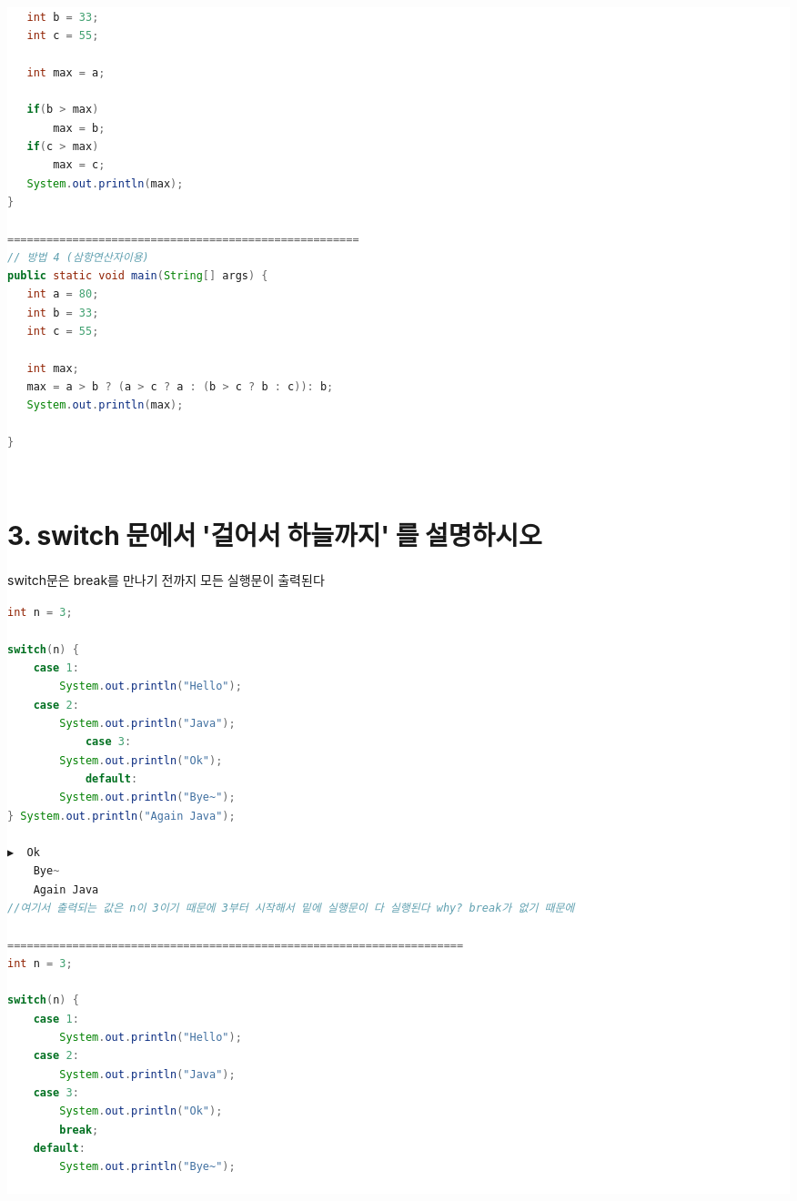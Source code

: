  ```java
	int b = 33;
	int c = 55;
		
	int max = a;
		
	if(b > max) 
		max = b;
	if(c > max) 
		max = c;
	System.out.println(max);
}

======================================================
// 방법 4 (삼항연산자이용)
public static void main(String[] args) {
	int a = 80;
	int b = 33;
	int c = 55;
		
	int max;
	max = a > b ? (a > c ? a : (b > c ? b : c)): b;
	System.out.println(max);
		
}
```
<br>

# 3. switch 문에서 '걸어서 하늘까지' 를 설명하시오
switch문은 break를 만나기 전까지 모든 실행문이 출력된다 
```java
int n = 3;
		
switch(n) {
	case 1:  
		System.out.println("Hello");
	case 2:  
		System.out.println("Java");
			case 3:  
		System.out.println("Ok");
			default:  
		System.out.println("Bye~");			
} System.out.println("Again Java");

▶  Ok 
    Bye~
    Again Java
//여기서 출력되는 값은 n이 3이기 때문에 3부터 시작해서 밑에 실행문이 다 실행된다 why? break가 없기 때문에

======================================================================
int n = 3;
		
switch(n) {
	case 1:  
		System.out.println("Hello");
	case 2:  
		System.out.println("Java");
	case 3:  
		System.out.println("Ok");
		break;
	default:  
		System.out.println("Bye~");
			
```